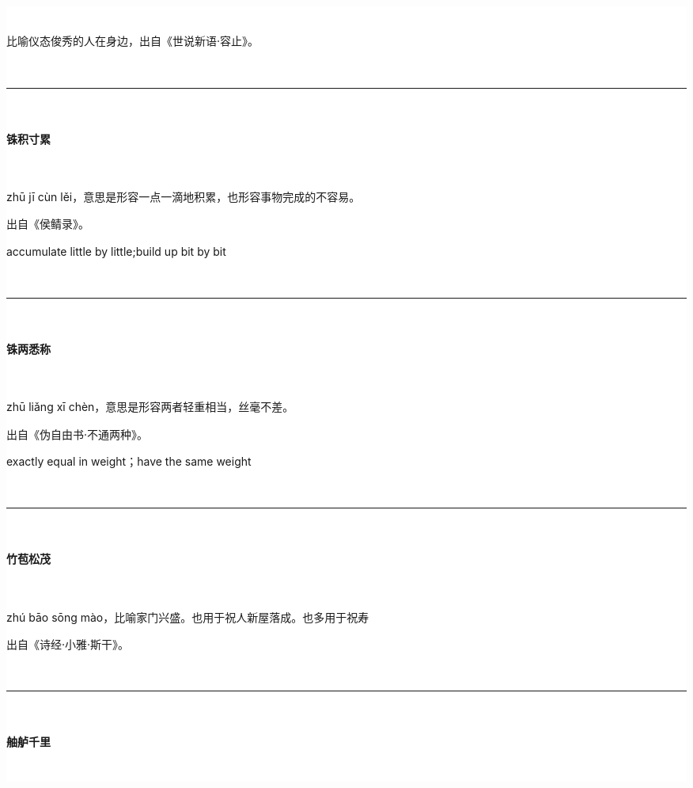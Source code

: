 <br>


比喻仪态俊秀的人在身边，出自《世说新语·容止》。


<br>

---

<br>

#### 铢积寸累

<br>

zhū jī cùn lěi，意思是形容一点一滴地积累，也形容事物完成的不容易。

出自《侯鲭录》。

accumulate little by little;build up bit by bit


<br>

---

<br>

#### 铢两悉称

<br>

zhū liǎng xī chèn，意思是形容两者轻重相当，丝毫不差。

出自《伪自由书·不通两种》。

exactly equal in weight；have the same weight

<br>


---

<br>

#### 竹苞松茂

<br>

zhú bāo sōng mào，比喻家门兴盛。也用于祝人新屋落成。也多用于祝寿

出自《诗经·小雅·斯干》。

<br>

---

<br>

#### 舳舻千里

<br>

